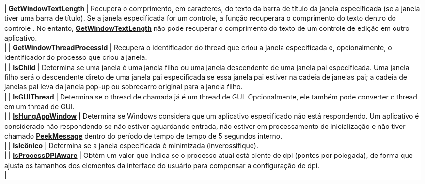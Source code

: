 | [**GetWindowTextLength**](/windows/win32/api/winuser/nf-winuser-getwindowtextlengtha)                   | Recupera o comprimento, em caracteres, do texto da barra de título da janela especificada (se a janela tiver uma barra de título). Se a janela especificada for um controle, a função recuperará o comprimento do texto dentro do controle . No entanto, [**GetWindowTextLength**](/windows/win32/api/winuser/nf-winuser-getwindowtextlengtha) não pode recuperar o comprimento do texto de um controle de edição em outro aplicativo.<br/>                                                                                                                                                                                                                                                                                                  |
| [**GetWindowThreadProcessId**](/windows/win32/api/winuser/nf-winuser-getwindowthreadprocessid)         | Recupera o identificador do thread que criou a janela especificada e, opcionalmente, o identificador do processo que criou a janela. <br/>                                                                                                                                                                                                                                                                                                                                                                                                                                                                                                                     |
| [**IsChild**](/windows/win32/api/winuser/nf-winuser-ischild)                                           | Determina se uma janela é uma janela filho ou uma janela descendente de uma janela pai especificada. Uma janela filho será o descendente direto de uma janela pai especificada se essa janela pai estiver na cadeia de janelas pai; a cadeia de janelas pai leva da janela pop-up ou sobrecarro original para a janela filho. <br/>                                                                                                                                                                                                                                                                                                                                  |
| [**IsGUIThread**](/windows/win32/api/winuser/nf-winuser-isguithread)                                   | Determina se o thread de chamada já é um thread de GUI. Opcionalmente, ele também pode converter o thread em um thread de GUI.<br/>                                                                                                                                                                                                                                                                                                                                                                                                                                                                                                                                             |
| [**IsHungAppWindow**](/windows/win32/api/winuser/nf-winuser-ishungappwindow)                           | Determina se Windows considera que um aplicativo especificado não está respondendo. Um aplicativo é considerado não respondendo se não estiver aguardando entrada, não estiver em processamento de inicialização e não tiver chamado [**PeekMessage**](/windows/win32/api/winuser/nf-winuser-peekmessagea) dentro do período de tempo de tempo de 5 segundos interno. <br/>                                                                                                                                                                                                                                                                                                                                                          |
| [**IsIcônico**](/windows/win32/api/winuser/nf-winuser-isiconic)                                         | Determina se a janela especificada é minimizada (inverossifique).<br/>                                                                                                                                                                                                                                                                                                                                                                                                                                                                                                                                                                                                        |
| [**IsProcessDPIAware**](/windows/win32/api/winuser/nf-winuser-isprocessdpiaware)                       | Obtém um valor que indica se o processo atual está ciente de dpi (pontos por polegada), de forma que ajusta os tamanhos dos elementos da interface do usuário para compensar a configuração de dpi.<br/>                                                                                                                                                                                                                                                                                                                                                                                                                                                                                                      |